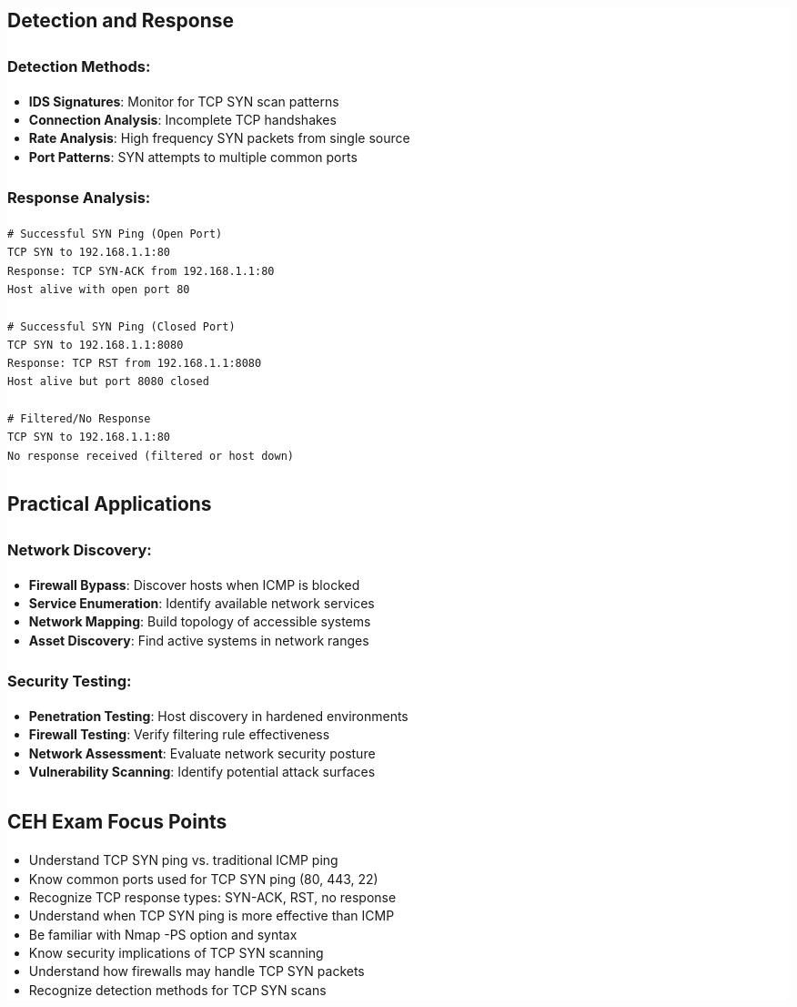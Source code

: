 ## Detection and Response

### Detection Methods:
- **IDS Signatures**: Monitor for TCP SYN scan patterns
- **Connection Analysis**: Incomplete TCP handshakes
- **Rate Analysis**: High frequency SYN packets from single source
- **Port Patterns**: SYN attempts to multiple common ports

### Response Analysis:
```
# Successful SYN Ping (Open Port)
TCP SYN to 192.168.1.1:80
Response: TCP SYN-ACK from 192.168.1.1:80
Host alive with open port 80

# Successful SYN Ping (Closed Port)  
TCP SYN to 192.168.1.1:8080
Response: TCP RST from 192.168.1.1:8080
Host alive but port 8080 closed

# Filtered/No Response
TCP SYN to 192.168.1.1:80
No response received (filtered or host down)
```

## Practical Applications

### Network Discovery:
- **Firewall Bypass**: Discover hosts when ICMP is blocked
- **Service Enumeration**: Identify available network services
- **Network Mapping**: Build topology of accessible systems
- **Asset Discovery**: Find active systems in network ranges

### Security Testing:
- **Penetration Testing**: Host discovery in hardened environments
- **Firewall Testing**: Verify filtering rule effectiveness
- **Network Assessment**: Evaluate network security posture
- **Vulnerability Scanning**: Identify potential attack surfaces

## CEH Exam Focus Points

- Understand TCP SYN ping vs. traditional ICMP ping
- Know common ports used for TCP SYN ping (80, 443, 22)
- Recognize TCP response types: SYN-ACK, RST, no response
- Understand when TCP SYN ping is more effective than ICMP
- Be familiar with Nmap -PS option and syntax
- Know security implications of TCP SYN scanning
- Understand how firewalls may handle TCP SYN packets
- Recognize detection methods for TCP SYN scans

